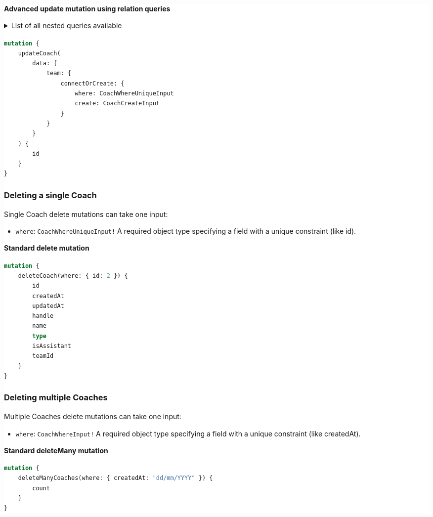 **Advanced update mutation using relation queries**

<details><summary>List of all nested queries available</summary></details>

```graphql
mutation {
    updateCoach(
        data: {
            team: {
                connectOrCreate: {
                    where: CoachWhereUniqueInput
                    create: CoachCreateInput
                }
            }
        }
    ) {
        id
    }
}
```

### Deleting a single Coach

Single Coach delete mutations can take one input:

-   `where`: `CoachWhereUniqueInput!` A required object type specifying a field with a unique constraint (like id).

**Standard delete mutation**

```graphql
mutation {
    deleteCoach(where: { id: 2 }) {
        id
        createdAt
        updatedAt
        handle
        name
        type
        isAssistant
        teamId
    }
}
```

### Deleting multiple Coaches

Multiple Coaches delete mutations can take one input:

-   `where`: `CoachWhereInput!` A required object type specifying a field with a unique constraint (like createdAt).

**Standard deleteMany mutation**

```graphql
mutation {
    deleteManyCoaches(where: { createdAt: "dd/mm/YYYY" }) {
        count
    }
}
```
